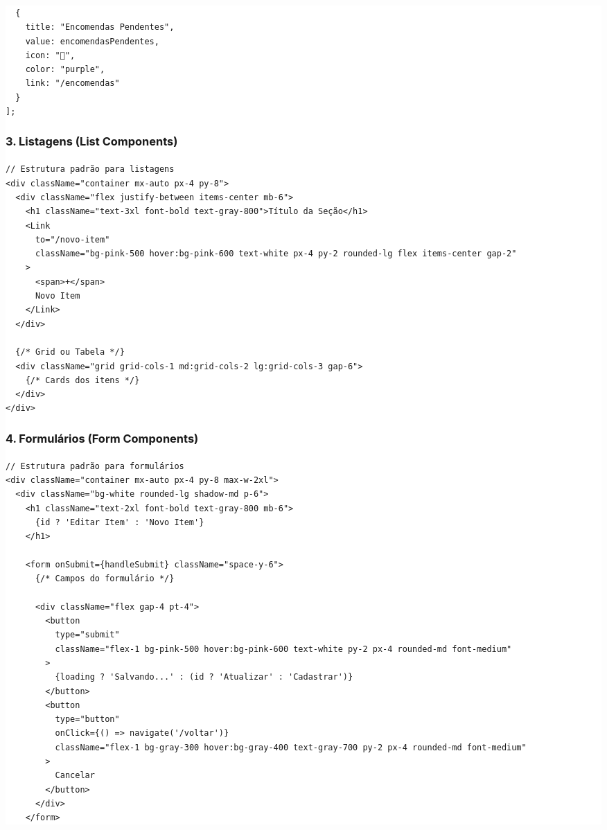 ```tsx
  {
    title: "Encomendas Pendentes",
    value: encomendasPendentes,
    icon: "🎂",
    color: "purple",
    link: "/encomendas"
  }
];
```

### **3. Listagens (List Components)**
```tsx
// Estrutura padrão para listagens
<div className="container mx-auto px-4 py-8">
  <div className="flex justify-between items-center mb-6">
    <h1 className="text-3xl font-bold text-gray-800">Título da Seção</h1>
    <Link
      to="/novo-item"
      className="bg-pink-500 hover:bg-pink-600 text-white px-4 py-2 rounded-lg flex items-center gap-2"
    >
      <span>+</span>
      Novo Item
    </Link>
  </div>
  
  {/* Grid ou Tabela */}
  <div className="grid grid-cols-1 md:grid-cols-2 lg:grid-cols-3 gap-6">
    {/* Cards dos itens */}
  </div>
</div>
```

### **4. Formulários (Form Components)**
```tsx
// Estrutura padrão para formulários
<div className="container mx-auto px-4 py-8 max-w-2xl">
  <div className="bg-white rounded-lg shadow-md p-6">
    <h1 className="text-2xl font-bold text-gray-800 mb-6">
      {id ? 'Editar Item' : 'Novo Item'}
    </h1>
    
    <form onSubmit={handleSubmit} className="space-y-6">
      {/* Campos do formulário */}
      
      <div className="flex gap-4 pt-4">
        <button
          type="submit"
          className="flex-1 bg-pink-500 hover:bg-pink-600 text-white py-2 px-4 rounded-md font-medium"
        >
          {loading ? 'Salvando...' : (id ? 'Atualizar' : 'Cadastrar')}
        </button>
        <button
          type="button"
          onClick={() => navigate('/voltar')}
          className="flex-1 bg-gray-300 hover:bg-gray-400 text-gray-700 py-2 px-4 rounded-md font-medium"
        >
          Cancelar
        </button>
      </div>
    </form>
```